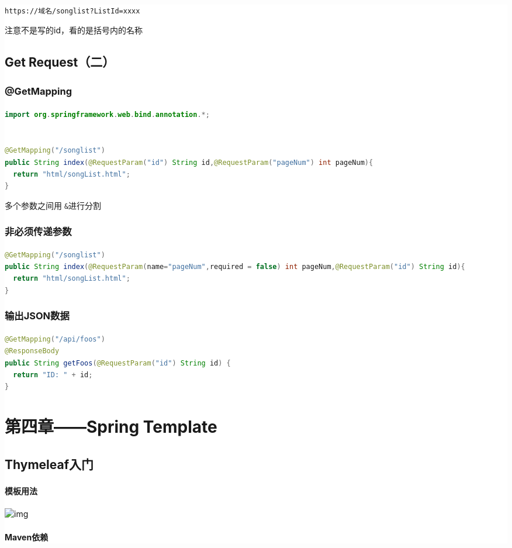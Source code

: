 ```html
https://域名/songlist?ListId=xxxx
```

注意不是写的id，看的是括号内的名称

## Get Request（二）

### @GetMapping

```java
import org.springframework.web.bind.annotation.*;


@GetMapping("/songlist")
public String index(@RequestParam("id") String id,@RequestParam("pageNum") int pageNum){
  return "html/songList.html";
}
```

多个参数之间用 `&`进行分割

### 非必须传递参数

```java
@GetMapping("/songlist")
public String index(@RequestParam(name="pageNum",required = false) int pageNum,@RequestParam("id") String id){
  return "html/songList.html";
}
```

### 输出JSON数据

```java
@GetMapping("/api/foos")
@ResponseBody
public String getFoos(@RequestParam("id") String id) {
  return "ID: " + id;
}
```

# 第四章——Spring Template

## Thymeleaf入门

#### 模板用法

![img](https://style.youkeda.com/img/ham/course/j4/template1.svg)

#### Maven依赖
